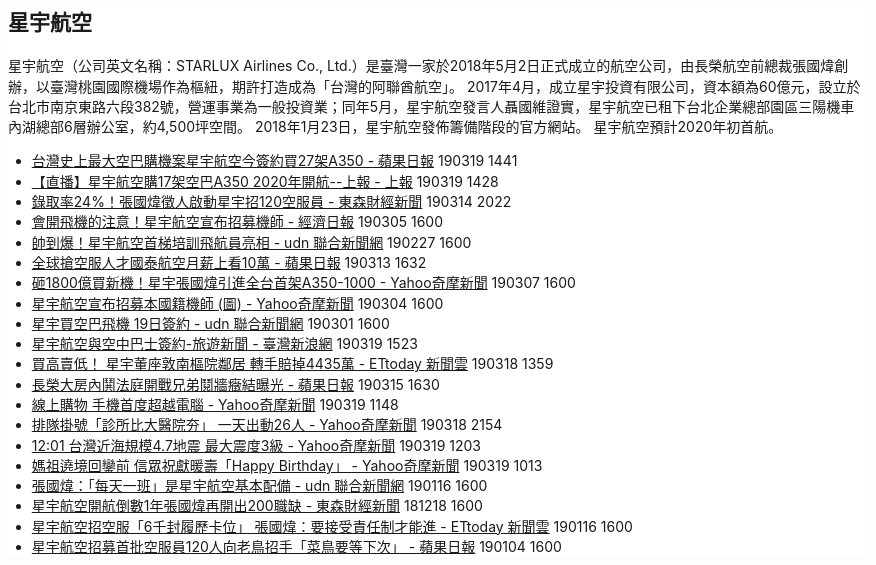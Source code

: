 ## 星宇航空

星宇航空（公司英文名稱：STARLUX Airlines Co., Ltd.）是臺灣一家於2018年5月2日正式成立的航空公司，由長榮航空前總裁張國煒創辦，以臺灣桃園國際機場作為樞紐，期許打造成為「台灣的阿聯酋航空」。
2017年4月，成立星宇投資有限公司，資本額為60億元，設立於台北市南京東路六段382號，營運事業為一般投資業；同年5月，星宇航空發言人聶國維證實，星宇航空已租下台北企業總部園區三陽機車內湖總部6層辦公室，約4,500坪空間。
2018年1月23日，星宇航空發佈籌備階段的官方網站。
星宇航空預計2020年初首航。
- [台灣史上最大空巴購機案星宇航空今簽約買27架A350 - 蘋果日報](https://tw.appledaily.com/new/realtime/20190319/1535642/ "台灣史上最大空巴購機案星宇航空今簽約買27架A350 - 蘋果日報") 190319 1441
- [【直播】星宇航空購17架空巴A350 2020年開航--上報 - 上報](https://www.upmedia.mg/news_info.php?SerialNo=59580 "【直播】星宇航空購17架空巴A350 2020年開航--上報 - 上報") 190319 1428
- [錄取率24%！張國煒徵人啟動星宇招120空服員 - 東森財經新聞](https://fnc.ebc.net.tw/FncNews/video/73402 "錄取率24%！張國煒徵人啟動星宇招120空服員 - 東森財經新聞") 190314 2022
- [會開飛機的注意！星宇航空宣布招募機師 - 經濟日報](https://money.udn.com/money/story/6709/3678519 "會開飛機的注意！星宇航空宣布招募機師 - 經濟日報") 190305 1600
- [帥到爆！星宇航空首梯培訓飛航員亮相 - udn 聯合新聞網](https://udn.com/news/story/7238/3668698 "帥到爆！星宇航空首梯培訓飛航員亮相 - udn 聯合新聞網") 190227 1600
- [全球搶空服人才國泰航空月薪上看10萬 - 蘋果日報](https://tw.appledaily.com/new/realtime/20190313/1532589/ "全球搶空服人才國泰航空月薪上看10萬 - 蘋果日報") 190313 1632
- [砸1800億買新機！星宇張國煒引進全台首架A350-1000 - Yahoo奇摩新聞](https://tw.news.yahoo.com/%E7%A0%B81800%E5%84%84%E8%B2%B7%E6%96%B0%E6%A9%9F-%E6%98%9F%E5%AE%87%E5%BC%B5%E5%9C%8B%E7%85%92%E5%BC%95%E9%80%B2%E5%85%A8%E5%8F%B0%E9%A6%96%E6%9E%B6a350-1000-031000829.html "砸1800億買新機！星宇張國煒引進全台首架A350-1000 - Yahoo奇摩新聞") 190307 1600
- [星宇航空宣布招募本國籍機師 (圖) - Yahoo奇摩新聞](https://tw.news.yahoo.com/%E6%98%9F%E5%AE%87%E8%88%AA%E7%A9%BA%E5%AE%A3%E5%B8%83%E6%8B%9B%E5%8B%9F%E6%9C%AC%E5%9C%8B%E7%B1%8D%E6%A9%9F%E5%B8%AB-%E5%9C%96-071237505.html "星宇航空宣布招募本國籍機師 (圖) - Yahoo奇摩新聞") 190304 1600
- [星宇買空巴飛機 19日簽約 - udn 聯合新聞網](https://money.udn.com/money/story/5612/3672491 "星宇買空巴飛機 19日簽約 - udn 聯合新聞網") 190301 1600
- [星宇航空與空中巴士簽約-旅遊新聞 - 臺灣新浪網](https://news.sina.com.tw/article/20190319/30531652.html "星宇航空與空中巴士簽約-旅遊新聞 - 臺灣新浪網") 190319 1523
- [買高賣低！ 星宇董座敦南樞院鄰居 轉手賠掉4435萬 - ETtoday 新聞雲](https://house.ettoday.net/news/1401989 "買高賣低！ 星宇董座敦南樞院鄰居 轉手賠掉4435萬 - ETtoday 新聞雲") 190318 1359
- [長榮大房內鬨法庭開戰兄弟鬩牆癥結曝光 - 蘋果日報](https://tw.appledaily.com/new/realtime/20190315/1533894/ "長榮大房內鬨法庭開戰兄弟鬩牆癥結曝光 - 蘋果日報") 190315 1630
- [線上購物 手機首度超越電腦 - Yahoo奇摩新聞](https://tw.news.yahoo.com/%E7%B7%9A%E4%B8%8A%E8%B3%BC%E7%89%A9-%E6%89%8B%E6%A9%9F%E9%A6%96%E5%BA%A6%E8%B6%85%E8%B6%8A%E9%9B%BB%E8%85%A6-034826060.html "線上購物 手機首度超越電腦 - Yahoo奇摩新聞") 190319 1148
- [排隊掛號「診所比大醫院夯」 一天出動26人 - Yahoo奇摩新聞](https://tw.news.yahoo.com/video/%E6%8E%92%E9%9A%8A%E6%8E%9B%E8%99%9F-%E8%A8%BA%E6%89%80%E6%AF%94%E5%A4%A7%E9%86%AB%E9%99%A2%E5%A4%AF-%E5%A4%A9%E5%87%BA%E5%8B%9526%E4%BA%BA-135439773.html "排隊掛號「診所比大醫院夯」 一天出動26人 - Yahoo奇摩新聞") 190318 2154
- [12:01 台灣近海規模4.7地震 最大震度3級 - Yahoo奇摩新聞](https://tw.news.yahoo.com/%E6%99%83%EF%BC%81%E5%8F%B0%E5%8C%97%E4%B8%AD%E5%8D%88%E6%9C%89%E6%84%9F%E5%9C%B0%E9%9C%87-040300887.html "12:01 台灣近海規模4.7地震 最大震度3級 - Yahoo奇摩新聞") 190319 1203
- [媽祖遶境回鑾前 信眾祝獻暖壽「Happy Birthday」 - Yahoo奇摩新聞](https://tw.news.yahoo.com/video/%E5%AA%BD%E7%A5%96%E9%81%B6%E5%A2%83%E5%9B%9E%E9%91%BE%E5%89%8D-%E4%BF%A1%E7%9C%BE%E7%A5%9D%E7%8D%BB%E6%9A%96%E5%A3%BD-happy-birthday-015833218.html "媽祖遶境回鑾前 信眾祝獻暖壽「Happy Birthday」 - Yahoo奇摩新聞") 190319 1013
- [張國煒：「每天一班」是星宇航空基本配備 - udn 聯合新聞網](https://udn.com/news/story/7241/3597083 "張國煒：「每天一班」是星宇航空基本配備 - udn 聯合新聞網") 190116 1600
- [星宇航空開航倒數1年張國煒再開出200職缺 - 東森財經新聞](https://fnc.ebc.net.tw/FncNews/Content/63558 "星宇航空開航倒數1年張國煒再開出200職缺 - 東森財經新聞") 181218 1600
- [星宇航空招空服「6千封履歷卡位」 張國煒：要接受責任制才能進 - ETtoday 新聞雲](https://www.ettoday.net/news/20190116/1358178.htm "星宇航空招空服「6千封履歷卡位」 張國煒：要接受責任制才能進 - ETtoday 新聞雲") 190116 1600
- [星宇航空招募首批空服員120人向老鳥招手「菜鳥要等下次」 - 蘋果日報](https://tw.appledaily.com/new/realtime/20190104/1494922/ "星宇航空招募首批空服員120人向老鳥招手「菜鳥要等下次」 - 蘋果日報") 190104 1600
